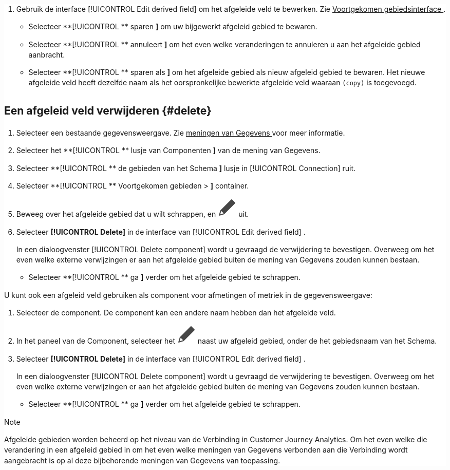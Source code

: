 1. Gebruik de interface [!UICONTROL Edit derived field] om het afgeleide veld te bewerken. Zie [ Voortgekomen gebiedsinterface ](#derived-field-interface).

   - Selecteer **[!UICONTROL ** sparen **]** om uw bijgewerkt afgeleid gebied te bewaren.

   - Selecteer **[!UICONTROL ** annuleert **]** om het even welke veranderingen te annuleren u aan het afgeleide gebied aanbracht.

   - Selecteer **[!UICONTROL ** sparen als **]** om het afgeleide gebied als nieuw afgeleid gebied te bewaren. Het nieuwe afgeleide veld heeft dezelfde naam als het oorspronkelijke bewerkte afgeleide veld waaraan `(copy)` is toegevoegd.



## Een afgeleid veld verwijderen {#delete}

1. Selecteer een bestaande gegevensweergave. Zie [ meningen van Gegevens ](../data-views.md) voor meer informatie.

2. Selecteer het **[!UICONTROL ** lusje van Componenten **]** van de mening van Gegevens.

3. Selecteer **[!UICONTROL ** de gebieden van het Schema **]** lusje in [!UICONTROL Connection] ruit.

4. Selecteer **[!UICONTROL ** Voortgekomen gebieden > **]** container.

5. Beweeg over het afgeleide gebied dat u wilt schrappen, en ![ selecteren geeft pictogram ](assets/Smock_Edit_18_N.svg) uit.

6. Selecteer **[!UICONTROL Delete]** in de interface van [!UICONTROL Edit derived field] .

   In een dialoogvenster [!UICONTROL Delete component] wordt u gevraagd de verwijdering te bevestigen. Overweeg om het even welke externe verwijzingen er aan het afgeleide gebied buiten de mening van Gegevens zouden kunnen bestaan.

   - Selecteer **[!UICONTROL ** ga **]** verder om het afgeleide gebied te schrappen.

U kunt ook een afgeleid veld gebruiken als component voor afmetingen of metriek in de gegevensweergave:

1. Selecteer de component. De component kan een andere naam hebben dan het afgeleide veld.

1. In het paneel van de Component, selecteer het ![ uitgeven pictogram ](assets/Smock_Edit_18_N.svg) naast uw afgeleid gebied, onder de het gebiedsnaam van het Schema.

1. Selecteer **[!UICONTROL Delete]** in de interface van [!UICONTROL Edit derived field] .

   In een dialoogvenster [!UICONTROL Delete component] wordt u gevraagd de verwijdering te bevestigen. Overweeg om het even welke externe verwijzingen er aan het afgeleide gebied buiten de mening van Gegevens zouden kunnen bestaan.

   - Selecteer **[!UICONTROL ** ga **]** verder om het afgeleide gebied te schrappen.

>[!NOTE]
>
>Afgeleide gebieden worden beheerd op het niveau van de Verbinding in Customer Journey Analytics. Om het even welke die verandering in een afgeleid gebied in om het even welke meningen van Gegevens verbonden aan die Verbinding wordt aangebracht is op al deze bijbehorende meningen van Gegevens van toepassing.
